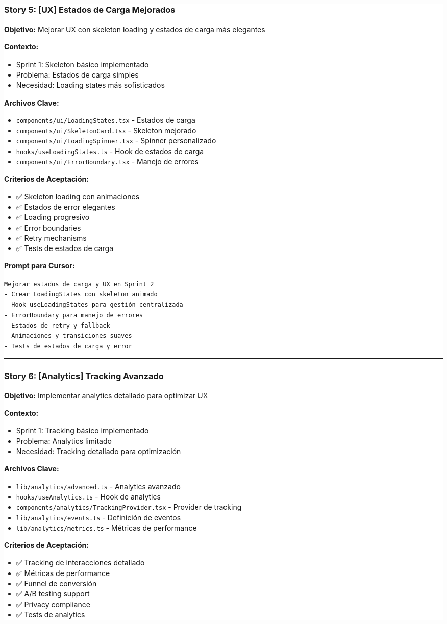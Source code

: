 
### **Story 5: [UX] Estados de Carga Mejorados**
**Objetivo:** Mejorar UX con skeleton loading y estados de carga más elegantes

**Contexto:**
- Sprint 1: Skeleton básico implementado
- Problema: Estados de carga simples
- Necesidad: Loading states más sofisticados

**Archivos Clave:**
- `components/ui/LoadingStates.tsx` - Estados de carga
- `components/ui/SkeletonCard.tsx` - Skeleton mejorado
- `components/ui/LoadingSpinner.tsx` - Spinner personalizado
- `hooks/useLoadingStates.ts` - Hook de estados de carga
- `components/ui/ErrorBoundary.tsx` - Manejo de errores

**Criterios de Aceptación:**
- ✅ Skeleton loading con animaciones
- ✅ Estados de error elegantes
- ✅ Loading progresivo
- ✅ Error boundaries
- ✅ Retry mechanisms
- ✅ Tests de estados de carga

**Prompt para Cursor:**
```
Mejorar estados de carga y UX en Sprint 2
- Crear LoadingStates con skeleton animado
- Hook useLoadingStates para gestión centralizada
- ErrorBoundary para manejo de errores
- Estados de retry y fallback
- Animaciones y transiciones suaves
- Tests de estados de carga y error
```

---

### **Story 6: [Analytics] Tracking Avanzado**
**Objetivo:** Implementar analytics detallado para optimizar UX

**Contexto:**
- Sprint 1: Tracking básico implementado
- Problema: Analytics limitado
- Necesidad: Tracking detallado para optimización

**Archivos Clave:**
- `lib/analytics/advanced.ts` - Analytics avanzado
- `hooks/useAnalytics.ts` - Hook de analytics
- `components/analytics/TrackingProvider.tsx` - Provider de tracking
- `lib/analytics/events.ts` - Definición de eventos
- `lib/analytics/metrics.ts` - Métricas de performance

**Criterios de Aceptación:**
- ✅ Tracking de interacciones detallado
- ✅ Métricas de performance
- ✅ Funnel de conversión
- ✅ A/B testing support
- ✅ Privacy compliance
- ✅ Tests de analytics
